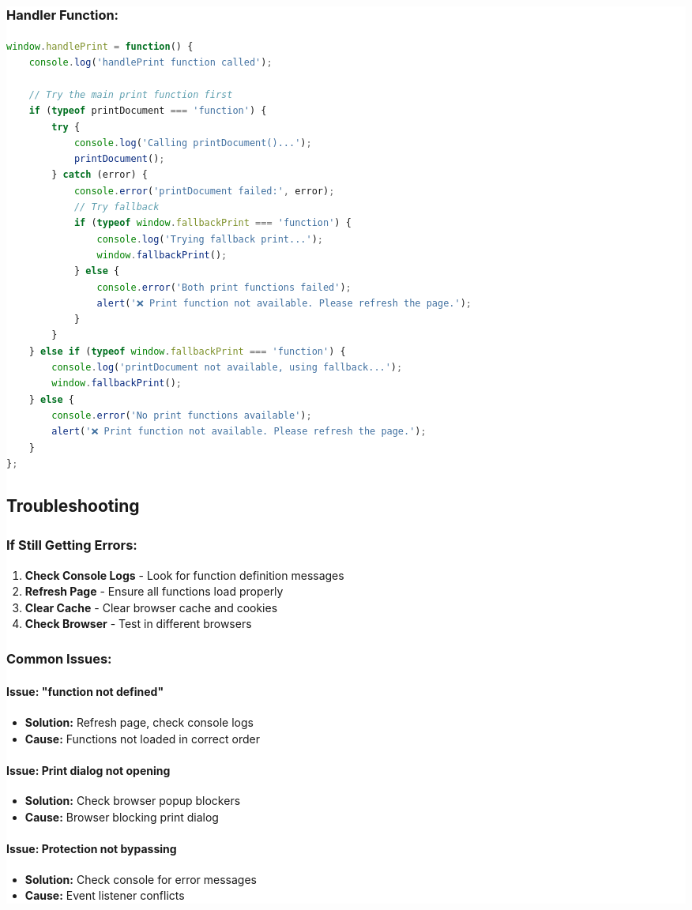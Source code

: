 ### **Handler Function:**
```javascript
window.handlePrint = function() {
    console.log('handlePrint function called');
    
    // Try the main print function first
    if (typeof printDocument === 'function') {
        try {
            console.log('Calling printDocument()...');
            printDocument();
        } catch (error) {
            console.error('printDocument failed:', error);
            // Try fallback
            if (typeof window.fallbackPrint === 'function') {
                console.log('Trying fallback print...');
                window.fallbackPrint();
            } else {
                console.error('Both print functions failed');
                alert('❌ Print function not available. Please refresh the page.');
            }
        }
    } else if (typeof window.fallbackPrint === 'function') {
        console.log('printDocument not available, using fallback...');
        window.fallbackPrint();
    } else {
        console.error('No print functions available');
        alert('❌ Print function not available. Please refresh the page.');
    }
};
```

## Troubleshooting

### **If Still Getting Errors:**

1. **Check Console Logs** - Look for function definition messages
2. **Refresh Page** - Ensure all functions load properly
3. **Clear Cache** - Clear browser cache and cookies
4. **Check Browser** - Test in different browsers

### **Common Issues:**

#### **Issue: "function not defined"**
- **Solution:** Refresh page, check console logs
- **Cause:** Functions not loaded in correct order

#### **Issue: Print dialog not opening**
- **Solution:** Check browser popup blockers
- **Cause:** Browser blocking print dialog

#### **Issue: Protection not bypassing**
- **Solution:** Check console for error messages
- **Cause:** Event listener conflicts
